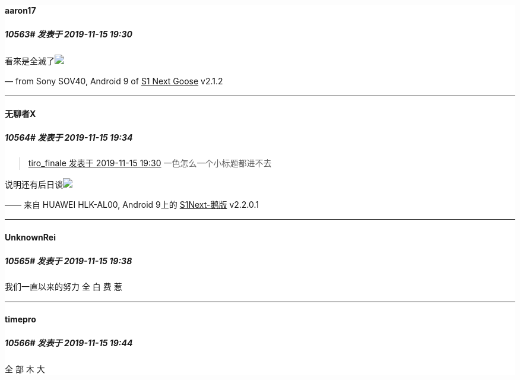 ####  aaron17  
##### 10563#       发表于 2019-11-15 19:30




看來是全滅了<img src="https://static.saraba1st.com/image/smiley/face2017/067.png" referrerpolicy="no-referrer">

— from Sony SOV40, Android 9 of [S1 Next Goose](https://pan.baidu.com/s/1mi43uRm) v2.1.2







-----

####  无聊者X  
##### 10564#       发表于 2019-11-15 19:34



<blockquote><a href="httphttps://bbs.saraba1st.com/2b/forum.php?mod=redirect&amp;goto=findpost&amp;pid=45523181&amp;ptid=908099" target="_blank">tiro_finale 发表于 2019-11-15 19:30</a>
一色怎么一个小标题都进不去</blockquote>
说明还有后日谈<img src="https://static.saraba1st.com/image/smiley/face2017/066.png" referrerpolicy="no-referrer">

—— 来自 HUAWEI HLK-AL00, Android 9上的 [S1Next-鹅版](https://github.com/ykrank/S1-Next/releases) v2.2.0.1







-----

####  UnknownRei  
##### 10565#       发表于 2019-11-15 19:38




我们一直以来的努力 全 白 费 惹







-----

####  timepro  
##### 10566#       发表于 2019-11-15 19:44




全 部 木 大






